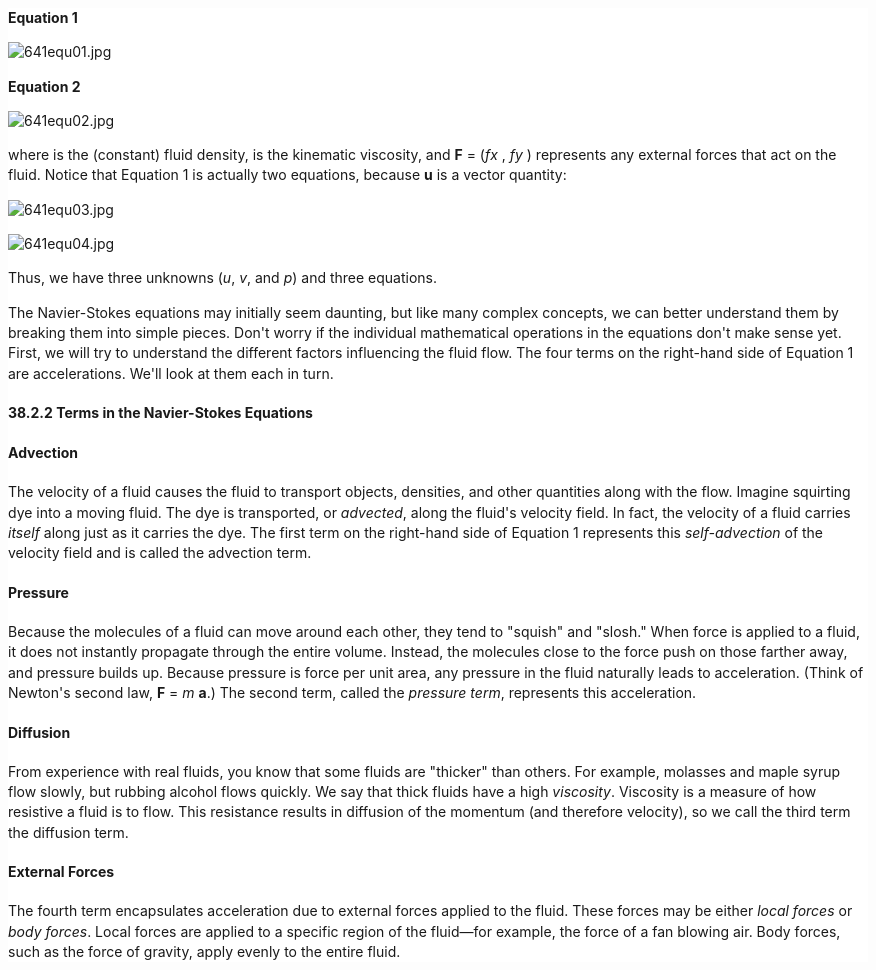 **Equation 1**

![641equ01.jpg](https://developer.download.nvidia.com/books/gpugems/641equ01.jpg)

**Equation 2**

![641equ02.jpg](https://developer.download.nvidia.com/books/gpugems/641equ02.jpg)

where is the (constant) fluid density, is the kinematic viscosity, and **F** = (_fx_ , _fy_ ) represents any external forces that act on the fluid. Notice that Equation 1 is actually two equations, because **u** is a vector quantity:

![641equ03.jpg](https://developer.download.nvidia.com/books/gpugems/641equ03.jpg)

![641equ04.jpg](https://developer.download.nvidia.com/books/gpugems/641equ04.jpg)

Thus, we have three unknowns (_u_, _v_, and _p_) and three equations.

The Navier-Stokes equations may initially seem daunting, but like many complex concepts, we can better understand them by breaking them into simple pieces. Don't worry if the individual mathematical operations in the equations don't make sense yet. First, we will try to understand the different factors influencing the fluid flow. The four terms on the right-hand side of Equation 1 are accelerations. We'll look at them each in turn.

#### 38.2.2 Terms in the Navier-Stokes Equations

#### Advection

The velocity of a fluid causes the fluid to transport objects, densities, and other quantities along with the flow. Imagine squirting dye into a moving fluid. The dye is transported, or _advected_, along the fluid's velocity field. In fact, the velocity of a fluid carries _itself_ along just as it carries the dye. The first term on the right-hand side of Equation 1 represents this _self-advection_ of the velocity field and is called the advection term.

#### Pressure

Because the molecules of a fluid can move around each other, they tend to "squish" and "slosh." When force is applied to a fluid, it does not instantly propagate through the entire volume. Instead, the molecules close to the force push on those farther away, and pressure builds up. Because pressure is force per unit area, any pressure in the fluid naturally leads to acceleration. (Think of Newton's second law, **F** = _m_ **a**.) The second term, called the _pressure term_, represents this acceleration.

#### Diffusion

From experience with real fluids, you know that some fluids are "thicker" than others. For example, molasses and maple syrup flow slowly, but rubbing alcohol flows quickly. We say that thick fluids have a high _viscosity_. Viscosity is a measure of how resistive a fluid is to flow. This resistance results in diffusion of the momentum (and therefore velocity), so we call the third term the diffusion term.

#### External Forces

The fourth term encapsulates acceleration due to external forces applied to the fluid. These forces may be either _local forces_ or _body forces_. Local forces are applied to a specific region of the fluid—for example, the force of a fan blowing air. Body forces, such as the force of gravity, apply evenly to the entire fluid.
